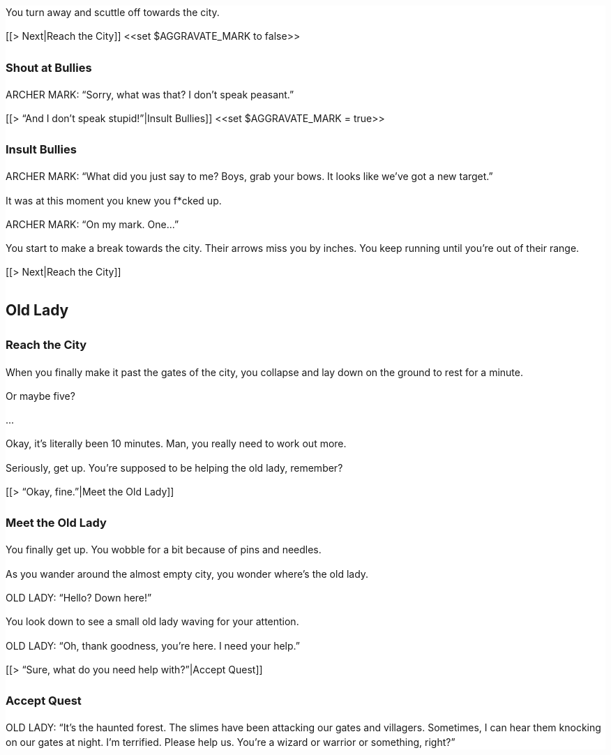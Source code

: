 You turn away and scuttle off towards the city.

[[> Next|Reach the City]]
<<set $AGGRAVATE_MARK to false>>

### Shout at Bullies
ARCHER MARK: “Sorry, what was that? I don’t speak peasant.”

[[> “And I don’t speak stupid!”|Insult Bullies]]
<<set $AGGRAVATE_MARK = true>>

### Insult Bullies
ARCHER MARK: “What did you just say to me? Boys, grab your bows. It looks like we’ve got a new target.”

It was at this moment you knew you f*cked up.

ARCHER MARK: “On my mark. One...”

You start to make a break towards the city. Their arrows miss you by inches. You keep running until you’re out of their range.

[[> Next|Reach the City]]

## Old Lady
### Reach the City
When you finally make it past the gates of the city, you collapse and lay down on the ground to rest for a minute.

Or maybe five?

...

Okay, it’s literally been 10 minutes. Man, you really need to work out more.

Seriously, get up. You’re supposed to be helping the old lady, remember?

[[> “Okay, fine.”|Meet the Old Lady]]

### Meet the Old Lady
You finally get up. You wobble for a bit because of pins and needles.

As you wander around the almost empty city, you wonder where’s the old lady.

OLD LADY: “Hello? Down here!”

You look down to see a small old lady waving for your attention.

OLD LADY: “Oh, thank goodness, you’re here. I need your help.”

[[> “Sure, what do you need help with?”|Accept Quest]]

### Accept Quest
OLD LADY: “It’s the haunted forest. The slimes have been attacking our gates and villagers. Sometimes, I can hear them knocking on our gates at night. I’m terrified. Please help us. You’re a wizard or warrior or something, right?”
